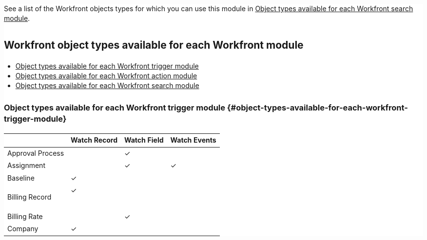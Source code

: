 See a list of the Workfront objects types for which you can use this module in [Object types available for each Workfront search module](#object-types-available-for-each-workfront-search-module).

## Workfront object types available for each Workfront module

* [Object types available for each Workfront trigger module](#object-types-available-for-each-workfront-trigger-module) 
* [Object types available for each Workfront action module](#object-types-available-for-each-workfront-action-module) 
* [Object types available for each Workfront search module](#object-types-available-for-each-workfront-search-module)

### Object types available for each Workfront trigger module {#object-types-available-for-each-workfront-trigger-module}

<table> 
 <col> 
 <col> 
 <col> 
 <col> 
 <thead> 
  <tr> 
   <th>&nbsp;</th> 
   <th>Watch Record</th> 
   <th>Watch Field</th> 
   <th>Watch Events</th> 
  </tr> 
 </thead> 
 <tbody> 
  <tr> 
   <td>Approval Process</td> 
   <td>&nbsp;</td> 
   <td>✓</td> 
   <td>&nbsp;</td> 
  </tr> 
  <tr> 
   <td>Assignment</td> 
   <td>&nbsp;</td> 
   <td>✓</td> 
   <td>✓</td> 
  </tr> 
  <tr> 
   <td>Baseline</td> 
   <td>✓</td> 
   <td>&nbsp;</td> 
   <td>&nbsp;</td> 
  </tr> 
  <tr data-mc-conditions=""> 
   <td> <p>Billing Record</p>  </td> 
   <td>✓</td> 
   <td>&nbsp;</td> 
   <td>&nbsp;</td> 
  </tr> 
  <tr> 
   <td>Billing Rate</td> 
   <td>&nbsp;</td> 
   <td>✓</td> 
   <td>&nbsp;</td> 
  </tr> 
  <tr> 
   <td>Company</td> 
   <td>✓</td> 